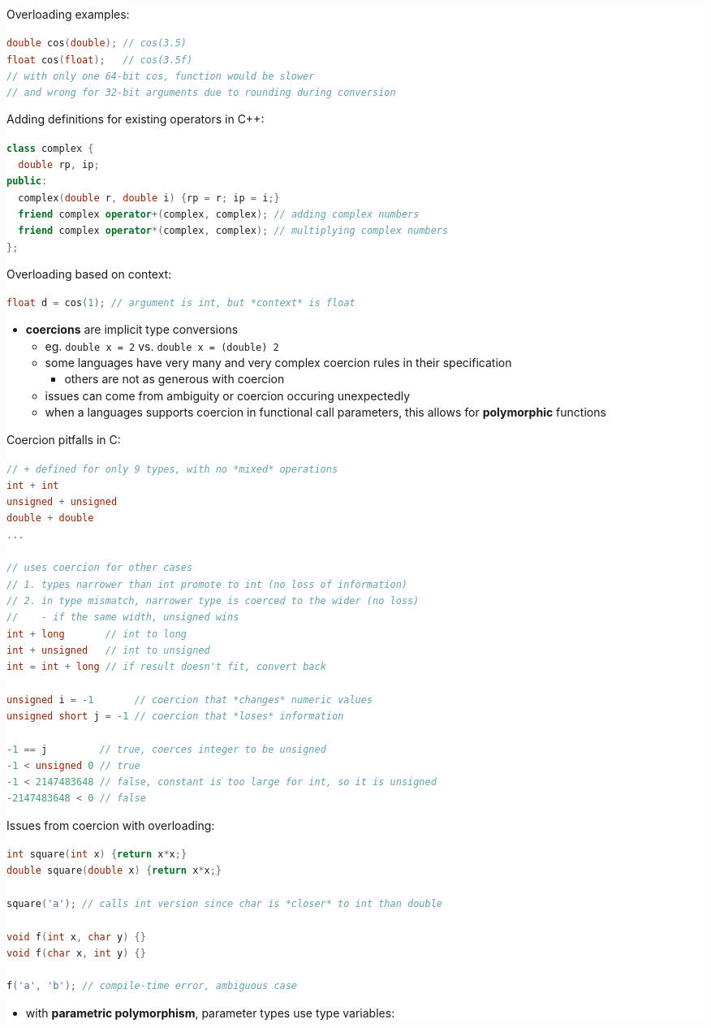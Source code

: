 Overloading examples:
```c
double cos(double); // cos(3.5)
float cos(float);   // cos(3.5f)
// with only one 64-bit cos, function would be slower
// and wrong for 32-bit arguments due to rounding during conversion
```
Adding definitions for existing operators in C++:
```c++
class complex {
  double rp, ip;
public:
  complex(double r, double i) {rp = r; ip = i;}
  friend complex operator+(complex, complex); // adding complex numbers
  friend complex operator*(complex, complex); // multiplying complex numbers
};
```
Overloading based on context:
```c
float d = cos(1); // argument is int, but *context* is float
```
- **coercions** are implicit type conversions
  - eg. `double x = 2` vs. `double x = (double) 2`
  - some languages have very many and very complex coercion rules in their specification
    - others are not as generous with coercion
  - issues can come from ambiguity or coercion occuring unexpectedly
  - when a languages supports coercion in functional call parameters, this allows for **polymorphic** functions

Coercion pitfalls in C:
```c
// + defined for only 9 types, with no *mixed* operations
int + int
unsigned + unsigned
double + double
...

// uses coercion for other cases
// 1. types narrower than int promote to int (no loss of information)
// 2. in type mismatch, narrower type is coerced to the wider (no loss)
//    - if the same width, unsigned wins
int + long       // int to long
int + unsigned   // int to unsigned
int = int + long // if result doesn't fit, convert back

unsigned i = -1       // coercion that *changes* numeric values
unsigned short j = -1 // coercion that *loses* information

-1 == j         // true, coerces integer to be unsigned
-1 < unsigned 0 // true
-1 < 2147483648 // false, constant is too large for int, so it is unsigned
-2147483648 < 0 // false
```
Issues from coercion with overloading:
```c++
int square(int x) {return x*x;}
double square(double x) {return x*x;}

square('a'); // calls int version since char is *closer* to int than double

void f(int x, char y) {}
void f(char x, int y) {}

f('a', 'b'); // compile-time error, ambiguous case
```
- with **parametric polymorphism**, parameter types use type variables: